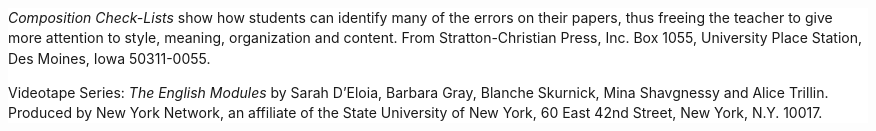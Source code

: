   <p>
   <i>
    Composition Check-Lists
   </i>
   show how students can identify many of the errors on their papers, thus freeing the teacher to give more attention to style, meaning, organization and content. From Stratton-Christian Press, Inc. Box 1055, University Place Station, Des Moines, Iowa 50311-0055.
  </p>
  <p>
   Videotape Series:
   <i>
    The English Modules
   </i>
   by Sarah D’Eloia, Barbara Gray, Blanche Skurnick, Mina Shavgnessy and Alice Trillin. Produced by New York Network, an affiliate of the State University of New York, 60 East 42nd Street, New York, N.Y. 10017.
  </p>
</font>
 
</body>
